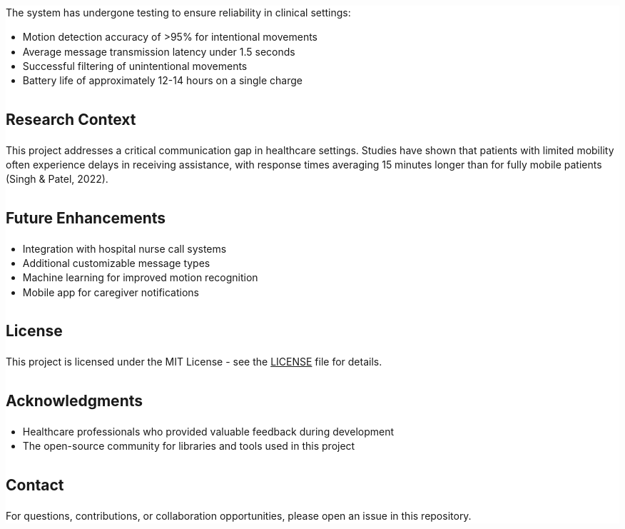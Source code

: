 The system has undergone testing to ensure reliability in clinical settings:

- Motion detection accuracy of >95% for intentional movements
- Average message transmission latency under 1.5 seconds
- Successful filtering of unintentional movements
- Battery life of approximately 12-14 hours on a single charge

## Research Context

This project addresses a critical communication gap in healthcare settings. Studies have shown that patients with limited mobility often experience delays in receiving assistance, with response times averaging 15 minutes longer than for fully mobile patients (Singh & Patel, 2022).

## Future Enhancements

- Integration with hospital nurse call systems
- Additional customizable message types
- Machine learning for improved motion recognition
- Mobile app for caregiver notifications

## License

This project is licensed under the MIT License - see the [LICENSE](LICENSE) file for details.

## Acknowledgments

- Healthcare professionals who provided valuable feedback during development
- The open-source community for libraries and tools used in this project

## Contact

For questions, contributions, or collaboration opportunities, please open an issue in this repository.
